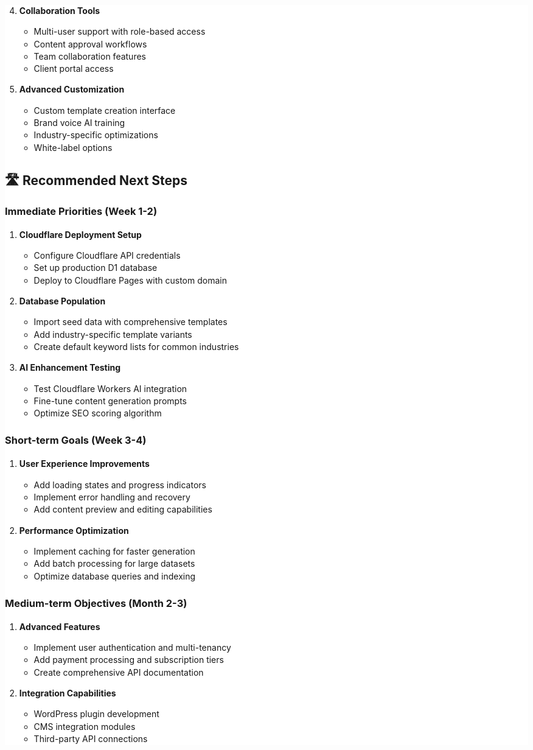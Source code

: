 4. **Collaboration Tools**
   - Multi-user support with role-based access
   - Content approval workflows
   - Team collaboration features
   - Client portal access

5. **Advanced Customization**
   - Custom template creation interface
   - Brand voice AI training
   - Industry-specific optimizations
   - White-label options

## 🛣️ Recommended Next Steps

### **Immediate Priorities (Week 1-2)**
1. **Cloudflare Deployment Setup**
   - Configure Cloudflare API credentials
   - Set up production D1 database
   - Deploy to Cloudflare Pages with custom domain

2. **Database Population**
   - Import seed data with comprehensive templates
   - Add industry-specific template variants
   - Create default keyword lists for common industries

3. **AI Enhancement Testing**
   - Test Cloudflare Workers AI integration
   - Fine-tune content generation prompts
   - Optimize SEO scoring algorithm

### **Short-term Goals (Week 3-4)**
1. **User Experience Improvements**
   - Add loading states and progress indicators
   - Implement error handling and recovery
   - Add content preview and editing capabilities

2. **Performance Optimization**
   - Implement caching for faster generation
   - Add batch processing for large datasets
   - Optimize database queries and indexing

### **Medium-term Objectives (Month 2-3)**
1. **Advanced Features**
   - Implement user authentication and multi-tenancy
   - Add payment processing and subscription tiers
   - Create comprehensive API documentation

2. **Integration Capabilities**
   - WordPress plugin development
   - CMS integration modules
   - Third-party API connections
